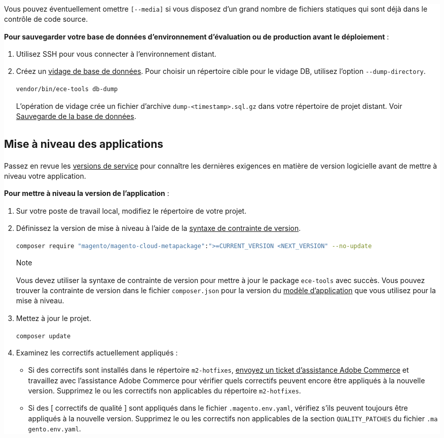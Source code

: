    Vous pouvez éventuellement omettre `[--media]` si vous disposez d’un grand nombre de fichiers statiques qui sont déjà dans le contrôle de code source.

**Pour sauvegarder votre base de données d’environnement d’évaluation ou de production avant le déploiement** :

1. Utilisez SSH pour vous connecter à l’environnement distant.

1. Créez un [vidage de base de données](../storage/database-dump.md). Pour choisir un répertoire cible pour le vidage DB, utilisez l’option `--dump-directory`.

   ```bash
   vendor/bin/ece-tools db-dump
   ```

   L’opération de vidage crée un fichier d’archive `dump-<timestamp>.sql.gz` dans votre répertoire de projet distant. Voir [Sauvegarde de la base de données](../storage/database-dump.md).

## Mise à niveau des applications

Passez en revue les [versions de service](../services/services-yaml.md#service-versions) pour connaître les dernières exigences en matière de version logicielle avant de mettre à niveau votre application.

**Pour mettre à niveau la version de l’application** :

1. Sur votre poste de travail local, modifiez le répertoire de votre projet.

1. Définissez la version de mise à niveau à l’aide de la [syntaxe de contrainte de version](overview.md#cloud-metapackage).

   ```bash
   composer require "magento/magento-cloud-metapackage":">=CURRENT_VERSION <NEXT_VERSION" --no-update
   ```

   >[!NOTE]
   >
   >Vous devez utiliser la syntaxe de contrainte de version pour mettre à jour le package `ece-tools` avec succès. Vous pouvez trouver la contrainte de version dans le fichier `composer.json` pour la version du [modèle d’application](https://github.com/magento/magento-cloud/blob/master/composer.json) que vous utilisez pour la mise à niveau.

1. Mettez à jour le projet.

   ```bash
   composer update
   ```

1. Examinez les correctifs actuellement appliqués :

   - Si des correctifs sont installés dans le répertoire `m2-hotfixes`, [ envoyez un ticket d’assistance Adobe Commerce](https://experienceleague.adobe.com/en/docs/commerce-knowledge-base/kb/help-center-guide/magento-help-center-user-guide#support-case) et travaillez avec l’assistance Adobe Commerce pour vérifier quels correctifs peuvent encore être appliqués à la nouvelle version. Supprimez le ou les correctifs non applicables du répertoire `m2-hotfixes`.

   - Si des [ correctifs de qualité ] sont appliqués dans le fichier `.magento.env.yaml`, vérifiez s’ils peuvent toujours être appliqués à la nouvelle version. Supprimez le ou les correctifs non applicables de la section `QUALITY_PATCHES` du fichier `.magento.env.yaml`.
